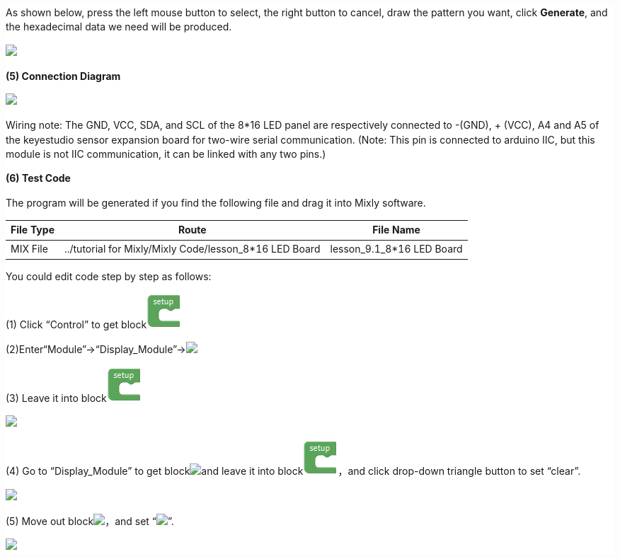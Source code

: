 As shown below, press the left mouse button to select, the right button to
cancel, draw the pattern you want, click **Generate**, and the hexadecimal data
we need will be produced.

![](media/586e88bf13c61b0918046437ed7f6796.png)

**(5) Connection Diagram**

![](media/aecc23b6c06d1390eb5921e787a71a21.png)

Wiring note: The GND, VCC, SDA, and SCL of the 8\*16 LED panel are respectively
connected to -(GND), + (VCC), A4 and A5 of the keyestudio sensor expansion board
for two-wire serial communication. (Note: This pin is connected to arduino IIC,
but this module is not IIC communication, it can be linked with any two pins.)

**(6) Test Code**

The program will be generated if you find the following file and drag it into
Mixly software.

| File Type | Route                                                    | File Name                   |
|-----------|----------------------------------------------------------|-----------------------------|
| MIX File  | ../tutorial for Mixly/Mixly Code/lesson_8\*16 LED Board  | lesson_9.1_8\*16 LED Board  |

You could edit code step by step as follows:

(1) Click “Control” to get block![](media/3b9464e5c3dd4437bc5486d58cc9e039.png)

(2)Enter“Module”→“Display_Module”→![](media/efee168b78529ea542f0c20f430521e0.png)

(3) Leave it into block![](media/3b9464e5c3dd4437bc5486d58cc9e039.png)

![](media/6fbcf15241f1ece01703010e71c4e381.png)

(4) Go to “Display_Module” to get
block![](media/612e884a761042c88cc33395ade595cd.png)and leave it into
block![](media/3b9464e5c3dd4437bc5486d58cc9e039.png)，and click drop-down
triangle button to set “clear”.

![](media/211c3c0d99cfce78bbf510cce486ad9f.png)

(5) Move out block![](media/612e884a761042c88cc33395ade595cd.png)，and set
“![](media/97215168f939260e175fbbb0e347f0bc.png)”.

![](media/ecec939c074964d61aaf5770e2249bf0.png)
